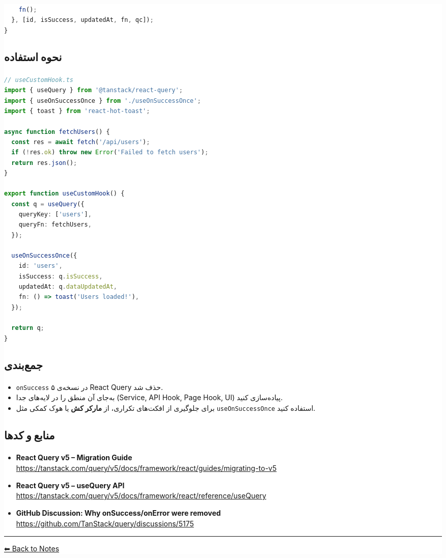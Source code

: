 ```ts
    fn();
  }, [id, isSuccess, updatedAt, fn, qc]);
}
```



## نحوه استفاده  

```ts
// useCustomHook.ts
import { useQuery } from '@tanstack/react-query';
import { useOnSuccessOnce } from './useOnSuccessOnce';
import { toast } from 'react-hot-toast';

async function fetchUsers() {
  const res = await fetch('/api/users');
  if (!res.ok) throw new Error('Failed to fetch users');
  return res.json();
}

export function useCustomHook() {
  const q = useQuery({
    queryKey: ['users'],
    queryFn: fetchUsers,
  });

  useOnSuccessOnce({
    id: 'users',
    isSuccess: q.isSuccess,
    updatedAt: q.dataUpdatedAt,
    fn: () => toast('Users loaded!'),
  });

  return q;
}
```



## جمع‌بندی  
- `onSuccess` در نسخه‌ی ۵ React Query حذف شد.  
- به‌جای آن منطق را در لایه‌های جدا (Service, API Hook, Page Hook, UI) پیاده‌سازی کنید.  
- برای جلوگیری از افکت‌های تکراری، از **مارکر کش** یا هوک کمکی مثل `useOnSuccessOnce` استفاده کنید.  



## منابع و کدها  

- **React Query v5 – Migration Guide**  
  https://tanstack.com/query/v5/docs/framework/react/guides/migrating-to-v5  

- **React Query v5 – useQuery API**  
  https://tanstack.com/query/v5/docs/framework/react/reference/useQuery  

- **GitHub Discussion: Why onSuccess/onError were removed**  
  https://github.com/TanStack/query/discussions/5175  

---
[⬅ Back to Notes](../README.md)

